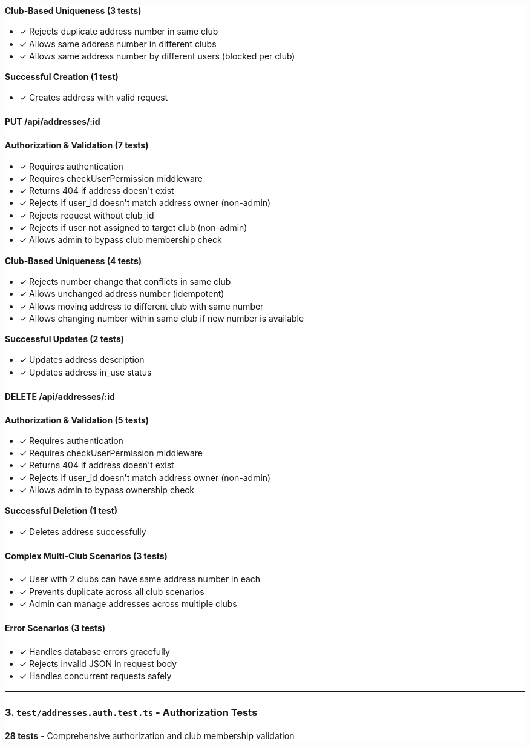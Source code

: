 **Club-Based Uniqueness (3 tests)**
- ✓ Rejects duplicate address number in same club
- ✓ Allows same address number in different clubs
- ✓ Allows same address number by different users (blocked per club)

**Successful Creation (1 test)**
- ✓ Creates address with valid request

#### PUT /api/addresses/:id

**Authorization & Validation (7 tests)**
- ✓ Requires authentication
- ✓ Requires checkUserPermission middleware
- ✓ Returns 404 if address doesn't exist
- ✓ Rejects if user_id doesn't match address owner (non-admin)
- ✓ Rejects request without club_id
- ✓ Rejects if user not assigned to target club (non-admin)
- ✓ Allows admin to bypass club membership check

**Club-Based Uniqueness (4 tests)**
- ✓ Rejects number change that conflicts in same club
- ✓ Allows unchanged address number (idempotent)
- ✓ Allows moving address to different club with same number
- ✓ Allows changing number within same club if new number is available

**Successful Updates (2 tests)**
- ✓ Updates address description
- ✓ Updates address in_use status

#### DELETE /api/addresses/:id

**Authorization & Validation (5 tests)**
- ✓ Requires authentication
- ✓ Requires checkUserPermission middleware
- ✓ Returns 404 if address doesn't exist
- ✓ Rejects if user_id doesn't match address owner (non-admin)
- ✓ Allows admin to bypass ownership check

**Successful Deletion (1 test)**
- ✓ Deletes address successfully

#### Complex Multi-Club Scenarios (3 tests)
- ✓ User with 2 clubs can have same address number in each
- ✓ Prevents duplicate across all club scenarios
- ✓ Admin can manage addresses across multiple clubs

#### Error Scenarios (3 tests)
- ✓ Handles database errors gracefully
- ✓ Rejects invalid JSON in request body
- ✓ Handles concurrent requests safely

---

### 3. `test/addresses.auth.test.ts` - Authorization Tests
**28 tests** - Comprehensive authorization and club membership validation
